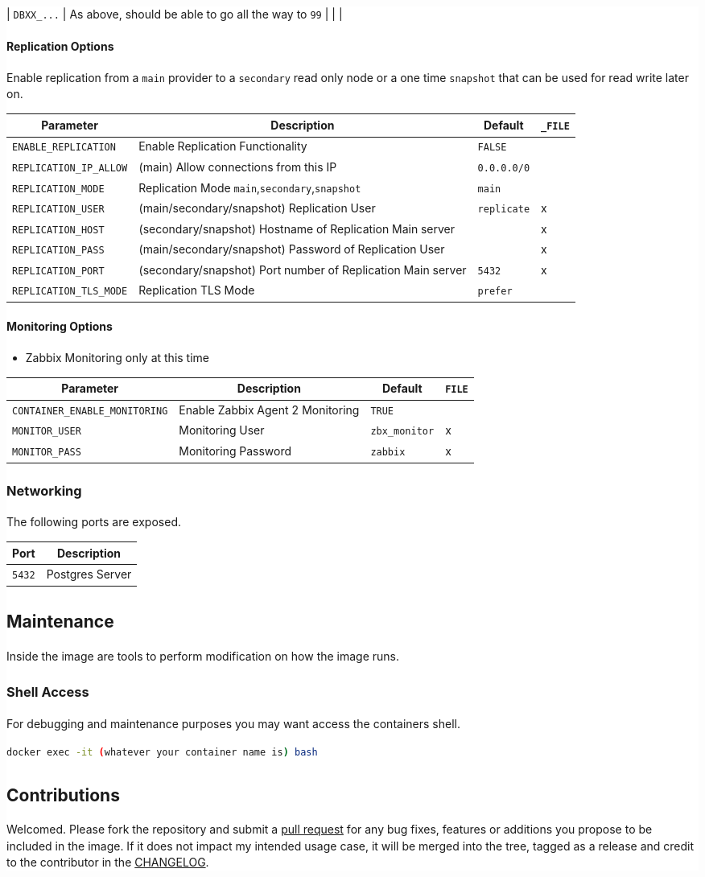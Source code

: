 | `DBXX_...`               | As above, should be able to go all the way to `99` |         |         |

#### Replication Options

Enable replication from a `main` provider to a `secondary` read only node or a one time `snapshot` that can be used for read write later on.

| Parameter              | Description                                                 | Default     | `_FILE` |
| ---------------------- | ----------------------------------------------------------- | ----------- | ------- |
| `ENABLE_REPLICATION`   | Enable Replication Functionality                            | `FALSE`     |         |
| `REPLICATION_IP_ALLOW` | (main) Allow connections from this IP                       | `0.0.0.0/0` |         |
| `REPLICATION_MODE`     | Replication Mode `main`,`secondary`,`snapshot`              | `main`      |         |
| `REPLICATION_USER`     | (main/secondary/snapshot) Replication User                  | `replicate` | x       |
| `REPLICATION_HOST`     | (secondary/snapshot) Hostname of Replication Main server    |             | x       |
| `REPLICATION_PASS`     | (main/secondary/snapshot) Password of Replication User      |             | x       |
| `REPLICATION_PORT`     | (secondary/snapshot) Port number of Replication Main server | `5432`      | x       |
| `REPLICATION_TLS_MODE` | Replication TLS Mode                                        | `prefer`    |         |

#### Monitoring Options

- Zabbix Monitoring only at this time

| Parameter                     | Description                      | Default       | `FILE` |
| ----------------------------- | -------------------------------- | ------------- | ------ |
| `CONTAINER_ENABLE_MONITORING` | Enable Zabbix Agent 2 Monitoring | `TRUE`        |        |
| `MONITOR_USER`                | Monitoring User                  | `zbx_monitor` | x      |
| `MONITOR_PASS`                | Monitoring Password              | `zabbix`      | x      |

### Networking

The following ports are exposed.

| Port   | Description     |
| ------ | --------------- |
| `5432` | Postgres Server |

## Maintenance
Inside the image are tools to perform modification on how the image runs.

### Shell Access
For debugging and maintenance purposes you may want access the containers shell.

```bash
docker exec -it (whatever your container name is) bash
```
## Contributions
Welcomed. Please fork the repository and submit a [pull request](../../pulls) for any bug fixes, features or additions you propose to be included in the image. If it does not impact my intended usage case, it will be merged into the tree, tagged as a release and credit to the contributor in the [CHANGELOG](CHANGELOG).
